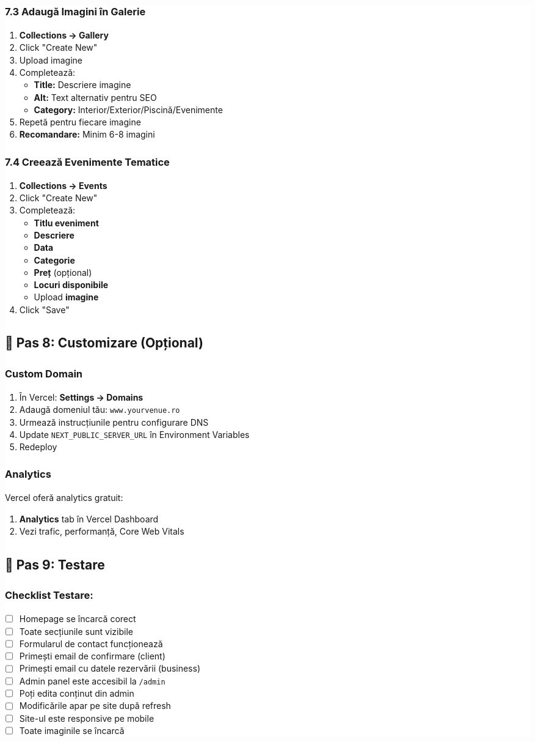 ### 7.3 Adaugă Imagini în Galerie

1. **Collections → Gallery**
2. Click "Create New"
3. Upload imagine
4. Completează:
   - **Title:** Descriere imagine
   - **Alt:** Text alternativ pentru SEO
   - **Category:** Interior/Exterior/Piscină/Evenimente
5. Repetă pentru fiecare imagine
6. **Recomandare:** Minim 6-8 imagini

### 7.4 Creează Evenimente Tematice

1. **Collections → Events**
2. Click "Create New"
3. Completează:
   - **Titlu eveniment**
   - **Descriere**
   - **Data**
   - **Categorie**
   - **Preț** (opțional)
   - **Locuri disponibile**
   - Upload **imagine**
4. Click "Save"

## 🎨 Pas 8: Customizare (Opțional)

### Custom Domain

1. În Vercel: **Settings → Domains**
2. Adaugă domeniul tău: `www.yourvenue.ro`
3. Urmează instrucțiunile pentru configurare DNS
4. Update `NEXT_PUBLIC_SERVER_URL` în Environment Variables
5. Redeploy

### Analytics

Vercel oferă analytics gratuit:
1. **Analytics** tab în Vercel Dashboard
2. Vezi trafic, performanță, Core Web Vitals

## 🧪 Pas 9: Testare

### Checklist Testare:

- [ ] Homepage se încarcă corect
- [ ] Toate secțiunile sunt vizibile
- [ ] Formularul de contact funcționează
- [ ] Primești email de confirmare (client)
- [ ] Primești email cu datele rezervării (business)
- [ ] Admin panel este accesibil la `/admin`
- [ ] Poți edita conținut din admin
- [ ] Modificările apar pe site după refresh
- [ ] Site-ul este responsive pe mobile
- [ ] Toate imaginile se încarcă
